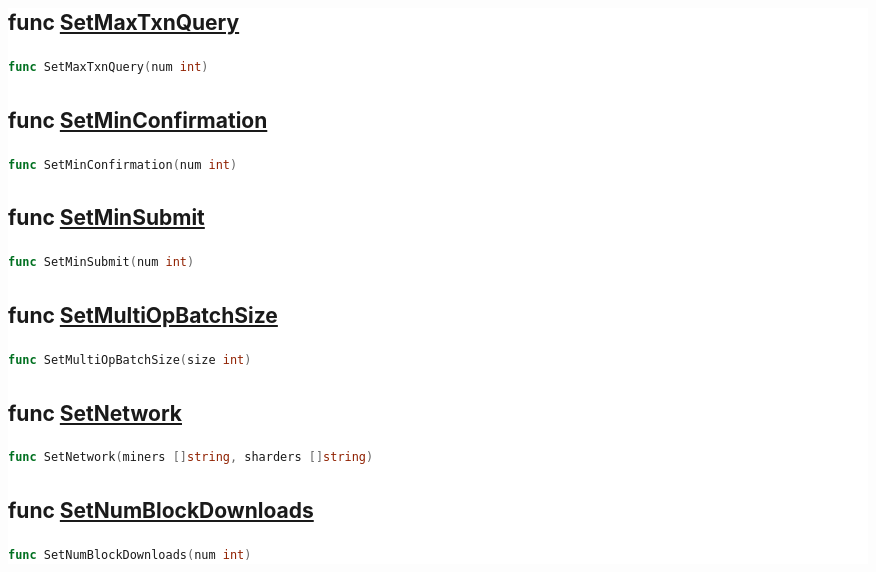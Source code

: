 <a name="SetMaxTxnQuery"></a>
## func [SetMaxTxnQuery](<https://github.com/0chain/gosdk/blob/doc/initial/zboxcore/sdk/sdk.go#L129>)

```go
func SetMaxTxnQuery(num int)
```



<a name="SetMinConfirmation"></a>
## func [SetMinConfirmation](<https://github.com/0chain/gosdk/blob/doc/initial/zboxcore/sdk/sdk.go#L152>)

```go
func SetMinConfirmation(num int)
```



<a name="SetMinSubmit"></a>
## func [SetMinSubmit](<https://github.com/0chain/gosdk/blob/doc/initial/zboxcore/sdk/sdk.go#L149>)

```go
func SetMinSubmit(num int)
```



<a name="SetMultiOpBatchSize"></a>
## func [SetMultiOpBatchSize](<https://github.com/0chain/gosdk/blob/doc/initial/zboxcore/sdk/allocation.go#L246>)

```go
func SetMultiOpBatchSize(size int)
```



<a name="SetNetwork"></a>
## func [SetNetwork](<https://github.com/0chain/gosdk/blob/doc/initial/zboxcore/sdk/sdk.go#L156>)

```go
func SetNetwork(miners []string, sharders []string)
```



<a name="SetNumBlockDownloads"></a>
## func [SetNumBlockDownloads](<https://github.com/0chain/gosdk/blob/doc/initial/zboxcore/sdk/sdk.go#L946>)

```go
func SetNumBlockDownloads(num int)
```
